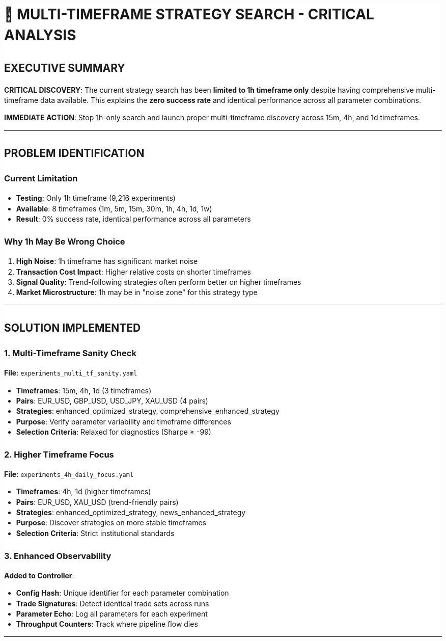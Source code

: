 # 🚨 MULTI-TIMEFRAME STRATEGY SEARCH - CRITICAL ANALYSIS

## **EXECUTIVE SUMMARY**

**CRITICAL DISCOVERY**: The current strategy search has been **limited to 1h timeframe only** despite having comprehensive multi-timeframe data available. This explains the **zero success rate** and identical performance across all parameter combinations.

**IMMEDIATE ACTION**: Stop 1h-only search and launch proper multi-timeframe discovery across 15m, 4h, and 1d timeframes.

---

## **PROBLEM IDENTIFICATION**

### **Current Limitation**
- **Testing**: Only 1h timeframe (9,216 experiments)
- **Available**: 8 timeframes (1m, 5m, 15m, 30m, 1h, 4h, 1d, 1w)
- **Result**: 0% success rate, identical performance across all parameters

### **Why 1h May Be Wrong Choice**
1. **High Noise**: 1h timeframe has significant market noise
2. **Transaction Cost Impact**: Higher relative costs on shorter timeframes
3. **Signal Quality**: Trend-following strategies often perform better on higher timeframes
4. **Market Microstructure**: 1h may be in "noise zone" for this strategy type

---

## **SOLUTION IMPLEMENTED**

### **1. Multi-Timeframe Sanity Check**
**File**: `experiments_multi_tf_sanity.yaml`
- **Timeframes**: 15m, 4h, 1d (3 timeframes)
- **Pairs**: EUR_USD, GBP_USD, USD_JPY, XAU_USD (4 pairs)
- **Strategies**: enhanced_optimized_strategy, comprehensive_enhanced_strategy
- **Purpose**: Verify parameter variability and timeframe differences
- **Selection Criteria**: Relaxed for diagnostics (Sharpe ≥ -99)

### **2. Higher Timeframe Focus**
**File**: `experiments_4h_daily_focus.yaml`
- **Timeframes**: 4h, 1d (higher timeframes)
- **Pairs**: EUR_USD, XAU_USD (trend-friendly pairs)
- **Strategies**: enhanced_optimized_strategy, news_enhanced_strategy
- **Purpose**: Discover strategies on more stable timeframes
- **Selection Criteria**: Strict institutional standards

### **3. Enhanced Observability**
**Added to Controller**:
- **Config Hash**: Unique identifier for each parameter combination
- **Trade Signatures**: Detect identical trade sets across runs
- **Parameter Echo**: Log all parameters for each experiment
- **Throughput Counters**: Track where pipeline flow dies

---